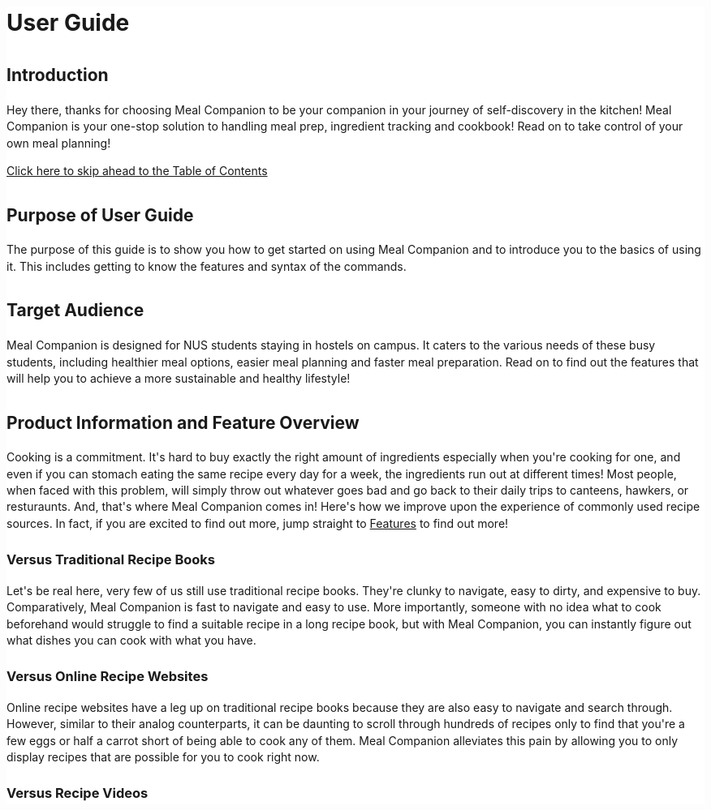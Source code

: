 <link type="text/css" rel="stylesheet" href="main.css" />

# User Guide

## Introduction
Hey there, thanks for choosing Meal Companion to be your companion in your journey of self-discovery in the kitchen! Meal Companion is your one-stop solution to handling meal prep, ingredient tracking and cookbook! Read on to take control of your own meal planning!

[Click here to skip ahead to the Table of Contents](#table-of-contents)

## Purpose of User Guide
The purpose of this guide is to show you how to get started on using Meal Companion and to introduce you to the basics of using it. This includes getting to know the features and syntax of the commands.

## Target Audience
Meal Companion is designed for NUS students staying in hostels on campus. 
It caters to the various needs of these busy students, including healthier meal options, easier meal planning and faster meal preparation. Read on to find out the features that will help you to achieve a more sustainable and healthy lifestyle!

## Product Information and Feature Overview

Cooking is a commitment. It's hard to buy exactly the right amount of ingredients especially when you're cooking for one, and even if you can stomach eating the same recipe every day for a week, the ingredients run out at different times! Most people, when faced with this problem, will simply throw out whatever goes bad and go back to their daily trips to canteens, hawkers, or resturaunts. And, that's where Meal Companion comes in! Here's how we improve upon the experience of commonly used recipe sources. In fact, if you are excited to find out more, jump straight to [Features](#main-features) to find out more!

### Versus Traditional Recipe Books

Let's be real here, very few of us still use traditional recipe books. They're clunky to navigate, easy to dirty, and expensive to buy. Comparatively, Meal Companion is fast to navigate and easy to use. More importantly, someone with no idea what to cook beforehand would struggle to find a suitable recipe in a long recipe book, but with Meal Companion, you can instantly figure out what dishes you can cook with what you have.

### Versus Online Recipe Websites

Online recipe websites have a leg up on traditional recipe books because they are also easy to navigate and search through. However, similar to their analog counterparts, it can be daunting to scroll through hundreds of recipes only to find that you're a few eggs or half a carrot short of being able to cook any of them. Meal Companion alleviates this pain by allowing you to only display recipes that are possible for you to cook right now.

### Versus Recipe Videos
